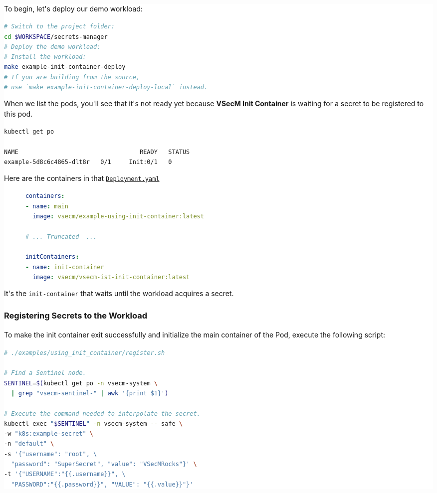 To begin, let's deploy our demo workload:

```bash 
# Switch to the project folder:
cd $WORKSPACE/secrets-manager
# Deploy the demo workload:
# Install the workload:
make example-init-container-deploy
# If you are building from the source, 
# use `make example-init-container-deploy-local` instead.
```

When we list the pods, you'll see that it's not ready yet because
**VSecM Init Container** is waiting for a secret to be registered to this pod.

```bash
kubectl get po 

NAME                                  READY   STATUS
example-5d8c6c4865-dlt8r   0/1     Init:0/1   0
```

Here are the containers in that [`Deployment.yaml`][deployment-yaml]

```yaml
      containers:
      - name: main
        image: vsecm/example-using-init-container:latest
      
      # ... Truncated  ... 
      
      initContainers:
      - name: init-container
        image: vsecm/vsecm-ist-init-container:latest
```

It's the `init-container` that waits until the workload acquires a secret.

### Registering Secrets to the Workload

To make the init container exit successfully and initialize the main
container of the Pod, execute the following script:

```bash
# ./examples/using_init_container/register.sh

# Find a Sentinel node.
SENTINEL=$(kubectl get po -n vsecm-system \
  | grep "vsecm-sentinel-" | awk '{print $1}')

# Execute the command needed to interpolate the secret.
kubectl exec "$SENTINEL" -n vsecm-system -- safe \
-w "k8s:example-secret" \
-n "default" \
-s '{"username": "root", \
  "password": "SuperSecret", "value": "VSecMRocks"}' \
-t '{"USERNAME":"{{.username}}", \
  "PASSWORD":"{{.password}}", "VALUE": "{{.value}}"}'
```


[workload-yaml]: https://github.com/vmware-tanzu/secrets-manager/tree/main/examples/using_init_container/k8s
[deployment-yaml]: https://github.com/vmware-tanzu/secrets-manager/blob/main/examples/using_init_container/k8s/Deployment.yaml
[secret-yaml]: https://github.com/vmware-tanzu/secrets-manager/blob/main/examples/using_init_container/k8s/Secret.yaml
[vsecm-sdk]: @/documentation/use-cases/vsecm-sdk.md
[vsecm-sidecar]: @/documentation/use-cases/sidecar.md
[tutorial-sdk]: @/documentation/use-cases/vsecm-sdk.md
[tutorial-sidecar]: @/documentation/use-cases/sidecar.md